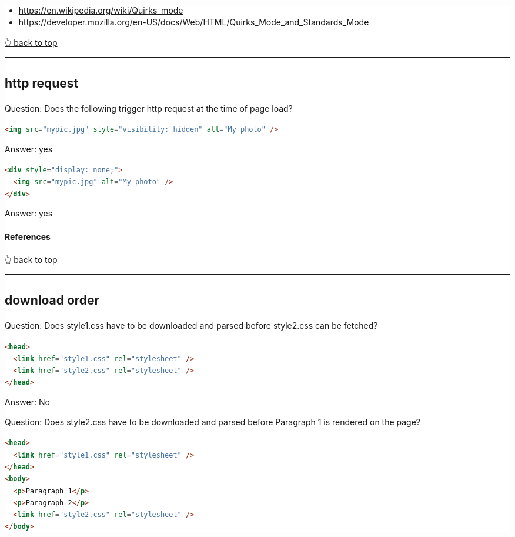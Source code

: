 - https://en.wikipedia.org/wiki/Quirks_mode
- https://developer.mozilla.org/en-US/docs/Web/HTML/Quirks_Mode_and_Standards_Mode


[👆 back to top](#top)



---------

<a name="http-request"></a>
## http request

Question: Does the following trigger http request at the time of page load?

```html
<img src="mypic.jpg" style="visibility: hidden" alt="My photo" />
```

Answer: yes

```html
<div style="display: none;">
  <img src="mypic.jpg" alt="My photo" />
</div>
```

Answer: yes

#### References


[👆 back to top](#top)



---------

<a name="download-order"></a>
## download order

Question: Does style1.css have to be downloaded and parsed before style2.css can be fetched?

```html
<head>
  <link href="style1.css" rel="stylesheet" />
  <link href="style2.css" rel="stylesheet" />
</head>
```

Answer: No

Question: Does style2.css have to be downloaded and parsed before Paragraph 1 is rendered on the page?

```html
<head>
  <link href="style1.css" rel="stylesheet" />
</head>
<body>
  <p>Paragraph 1</p>
  <p>Paragraph 2</p>
  <link href="style2.css" rel="stylesheet" />
</body>
```
